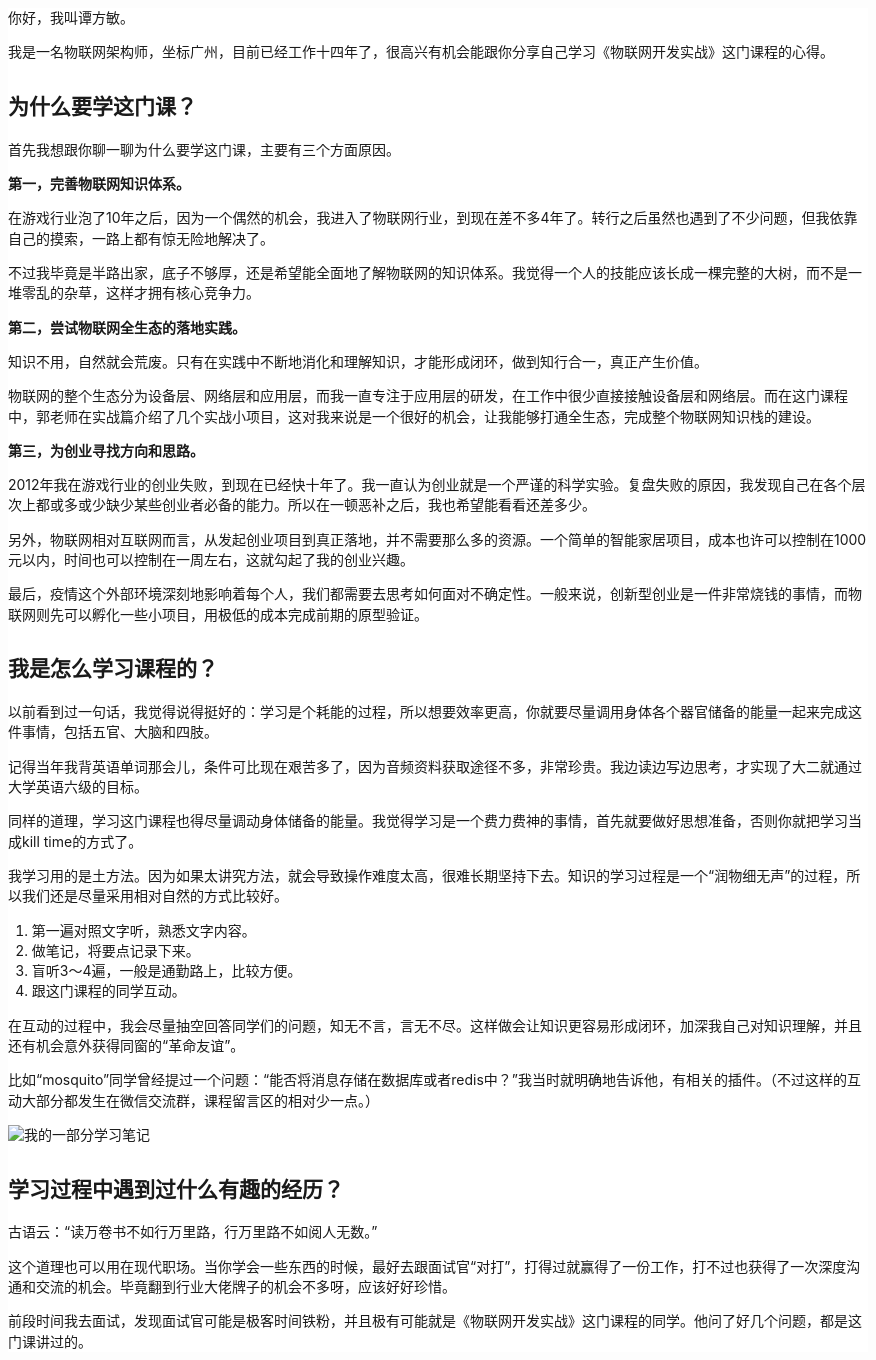 你好，我叫谭方敏。

我是一名物联网架构师，坐标广州，目前已经工作十四年了，很高兴有机会能跟你分享自己学习《物联网开发实战》这门课程的心得。

## 为什么要学这门课？

首先我想跟你聊一聊为什么要学这门课，主要有三个方面原因。

**第一，完善物联网知识体系。**

在游戏行业泡了10年之后，因为一个偶然的机会，我进入了物联网行业，到现在差不多4年了。转行之后虽然也遇到了不少问题，但我依靠自己的摸索，一路上都有惊无险地解决了。

不过我毕竟是半路出家，底子不够厚，还是希望能全面地了解物联网的知识体系。我觉得一个人的技能应该长成一棵完整的大树，而不是一堆零乱的杂草，这样才拥有核心竞争力。

**第二，尝试物联网全生态的落地实践。**

知识不用，自然就会荒废。只有在实践中不断地消化和理解知识，才能形成闭环，做到知行合一，真正产生价值。

物联网的整个生态分为设备层、网络层和应用层，而我一直专注于应用层的研发，在工作中很少直接接触设备层和网络层。而在这门课程中，郭老师在实战篇介绍了几个实战小项目，这对我来说是一个很好的机会，让我能够打通全生态，完成整个物联网知识栈的建设。

**第三，为创业寻找方向和思路。**

2012年我在游戏行业的创业失败，到现在已经快十年了。我一直认为创业就是一个严谨的科学实验。复盘失败的原因，我发现自己在各个层次上都或多或少缺少某些创业者必备的能力。所以在一顿恶补之后，我也希望能看看还差多少。

另外，物联网相对互联网而言，从发起创业项目到真正落地，并不需要那么多的资源。一个简单的智能家居项目，成本也许可以控制在1000元以内，时间也可以控制在一周左右，这就勾起了我的创业兴趣。

最后，疫情这个外部环境深刻地影响着每个人，我们都需要去思考如何面对不确定性。一般来说，创新型创业是一件非常烧钱的事情，而物联网则先可以孵化一些小项目，用极低的成本完成前期的原型验证。

## 我是怎么学习课程的？

以前看到过一句话，我觉得说得挺好的：学习是个耗能的过程，所以想要效率更高，你就要尽量调用身体各个器官储备的能量一起来完成这件事情，包括五官、大脑和四肢。

记得当年我背英语单词那会儿，条件可比现在艰苦多了，因为音频资料获取途径不多，非常珍贵。我边读边写边思考，才实现了大二就通过大学英语六级的目标。

同样的道理，学习这门课程也得尽量调动身体储备的能量。我觉得学习是一个费力费神的事情，首先就要做好思想准备，否则你就把学习当成kill time的方式了。

我学习用的是土方法。因为如果太讲究方法，就会导致操作难度太高，很难长期坚持下去。知识的学习过程是一个“润物细无声”的过程，所以我们还是尽量采用相对自然的方式比较好。

1. 第一遍对照文字听，熟悉文字内容。
2. 做笔记，将要点记录下来。
3. 盲听3～4遍，一般是通勤路上，比较方便。
4. 跟这门课程的同学互动。

在互动的过程中，我会尽量抽空回答同学们的问题，知无不言，言无不尽。这样做会让知识更容易形成闭环，加深我自己对知识理解，并且还有机会意外获得同窗的“革命友谊”。

比如“mosquito”同学曾经提过一个问题：“能否将消息存储在数据库或者redis中？”我当时就明确地告诉他，有相关的插件。（不过这样的互动大部分都发生在微信交流群，课程留言区的相对少一点。）

![](https://static001.geekbang.org/resource/image/ff/ce/fff6b408yyc5f9d12fe7b2599c8890ce.png?wh=4695%2A5875 "我的一部分学习笔记")

## 学习过程中遇到过什么有趣的经历？

古语云：“读万卷书不如行万里路，行万里路不如阅人无数。”

这个道理也可以用在现代职场。当你学会一些东西的时候，最好去跟面试官“对打”，打得过就赢得了一份工作，打不过也获得了一次深度沟通和交流的机会。毕竟翻到行业大佬牌子的机会不多呀，应该好好珍惜。

前段时间我去面试，发现面试官可能是极客时间铁粉，并且极有可能就是《物联网开发实战》这门课程的同学。他问了好几个问题，都是这门课讲过的。
